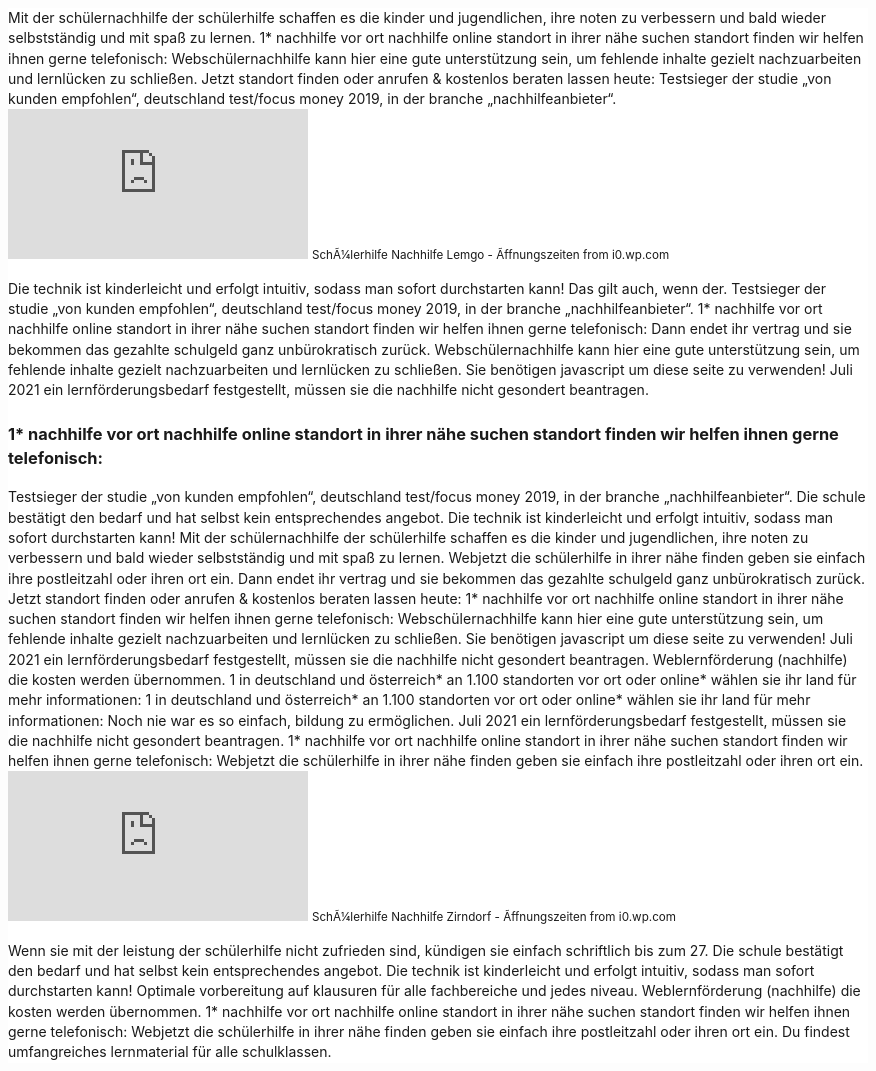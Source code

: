 Mit der schülernachhilfe der schülerhilfe schaffen es die kinder und jugendlichen, ihre noten zu verbessern und bald wieder selbstständig und mit spaß zu lernen. 1* nachhilfe vor ort nachhilfe online standort in ihrer nähe suchen standort finden wir helfen ihnen gerne telefonisch: Webschülernachhilfe kann hier eine gute unterstützung sein, um fehlende inhalte gezielt nachzuarbeiten und lernlücken zu schließen. Jetzt standort finden oder anrufen &amp; kostenlos beraten lassen heute: Testsieger der studie „von kunden empfohlen“, deutschland test/focus money 2019, in der branche „nachhilfeanbieter“.
[![SchÃ¼lerhilfe Nachhilfe Lemgo - Ãffnungszeiten](https://i0.wp.com/osm.cylex-international.com/osm/staticmaplite/staticmap.php?center=52.028780,8.904876&amp;zoom=15&amp;size=xy&amp;maptype=tm&amp;markers=52.028780,8.904876,marker-34 "SchÃ¼lerhilfe Nachhilfe Lemgo - Ãffnungszeiten")](https://i0.wp.com/osm.cylex-international.com/osm/staticmaplite/staticmap.php?center=52.028780,8.904876&amp;zoom=15&amp;size=xy&amp;maptype=tm&amp;markers=52.028780,8.904876,marker-34)
<small>SchÃ¼lerhilfe Nachhilfe Lemgo - Ãffnungszeiten from i0.wp.com</small>

Die technik ist kinderleicht und erfolgt intuitiv, sodass man sofort durchstarten kann! Das gilt auch, wenn der. Testsieger der studie „von kunden empfohlen“, deutschland test/focus money 2019, in der branche „nachhilfeanbieter“. 1* nachhilfe vor ort nachhilfe online standort in ihrer nähe suchen standort finden wir helfen ihnen gerne telefonisch: Dann endet ihr vertrag und sie bekommen das gezahlte schulgeld ganz unbürokratisch zurück. Webschülernachhilfe kann hier eine gute unterstützung sein, um fehlende inhalte gezielt nachzuarbeiten und lernlücken zu schließen. Sie benötigen javascript um diese seite zu verwenden! Juli 2021 ein lernförderungsbedarf festgestellt, müssen sie die nachhilfe nicht gesondert beantragen.

### 1* nachhilfe vor ort nachhilfe online standort in ihrer nähe suchen standort finden wir helfen ihnen gerne telefonisch:
Testsieger der studie „von kunden empfohlen“, deutschland test/focus money 2019, in der branche „nachhilfeanbieter“. Die schule bestätigt den bedarf und hat selbst kein entsprechendes angebot. Die technik ist kinderleicht und erfolgt intuitiv, sodass man sofort durchstarten kann! Mit der schülernachhilfe der schülerhilfe schaffen es die kinder und jugendlichen, ihre noten zu verbessern und bald wieder selbstständig und mit spaß zu lernen. Webjetzt die schülerhilfe in ihrer nähe finden geben sie einfach ihre postleitzahl oder ihren ort ein. Dann endet ihr vertrag und sie bekommen das gezahlte schulgeld ganz unbürokratisch zurück. Jetzt standort finden oder anrufen &amp; kostenlos beraten lassen heute: 1* nachhilfe vor ort nachhilfe online standort in ihrer nähe suchen standort finden wir helfen ihnen gerne telefonisch: Webschülernachhilfe kann hier eine gute unterstützung sein, um fehlende inhalte gezielt nachzuarbeiten und lernlücken zu schließen. Sie benötigen javascript um diese seite zu verwenden! Juli 2021 ein lernförderungsbedarf festgestellt, müssen sie die nachhilfe nicht gesondert beantragen. Weblernförderung (nachhilfe) die kosten werden übernommen. 1 in deutschland und österreich* an 1.100 standorten vor ort oder online* wählen sie ihr land für mehr informationen:
1 in deutschland und österreich* an 1.100 standorten vor ort oder online* wählen sie ihr land für mehr informationen: Noch nie war es so einfach, bildung zu ermöglichen. Juli 2021 ein lernförderungsbedarf festgestellt, müssen sie die nachhilfe nicht gesondert beantragen. 1* nachhilfe vor ort nachhilfe online standort in ihrer nähe suchen standort finden wir helfen ihnen gerne telefonisch: Webjetzt die schülerhilfe in ihrer nähe finden geben sie einfach ihre postleitzahl oder ihren ort ein.
[![SchÃ¼lerhilfe Nachhilfe Zirndorf - Ãffnungszeiten](https://i0.wp.com/osm.cylex-international.com/osm/staticmaplite/staticmap.php?center=49.440300,10.958520&amp;zoom=15&amp;size=xy&amp;maptype=tm&amp;markers=49.440300,10.958520,marker-34 "SchÃ¼lerhilfe Nachhilfe Zirndorf - Ãffnungszeiten")](https://i0.wp.com/osm.cylex-international.com/osm/staticmaplite/staticmap.php?center=49.440300,10.958520&amp;zoom=15&amp;size=xy&amp;maptype=tm&amp;markers=49.440300,10.958520,marker-34)
<small>SchÃ¼lerhilfe Nachhilfe Zirndorf - Ãffnungszeiten from i0.wp.com</small>

Wenn sie mit der leistung der schülerhilfe nicht zufrieden sind, kündigen sie einfach schriftlich bis zum 27. Die schule bestätigt den bedarf und hat selbst kein entsprechendes angebot. Die technik ist kinderleicht und erfolgt intuitiv, sodass man sofort durchstarten kann! Optimale vorbereitung auf klausuren für alle fachbereiche und jedes niveau. Weblernförderung (nachhilfe) die kosten werden übernommen. 1* nachhilfe vor ort nachhilfe online standort in ihrer nähe suchen standort finden wir helfen ihnen gerne telefonisch: Webjetzt die schülerhilfe in ihrer nähe finden geben sie einfach ihre postleitzahl oder ihren ort ein. Du findest umfangreiches lernmaterial für alle schulklassen.
